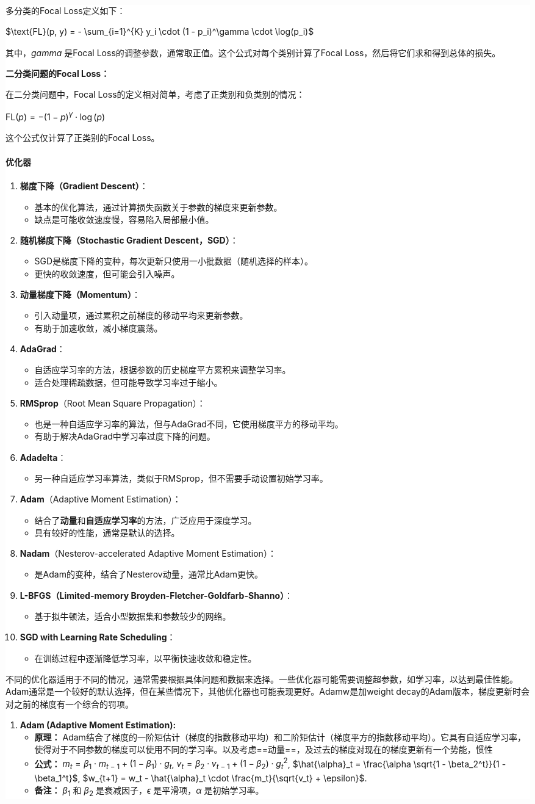 多分类的Focal Loss定义如下：

$\text{FL}(p, y) = - \sum_{i=1}^{K} y_i \cdot (1 - p_i)^\gamma \cdot \log(p_i)$

其中，$gamma$ 是Focal Loss的调整参数，通常取正值。这个公式对每个类别计算了Focal Loss，然后将它们求和得到总体的损失。

**二分类问题的Focal Loss：**

在二分类问题中，Focal Loss的定义相对简单，考虑了正类别和负类别的情况：

$\text{FL}(p) = - (1 - p)^\gamma \cdot \log(p)$

这个公式仅计算了正类别的Focal Loss。






#### 优化器

1. **梯度下降（Gradient Descent）**：
   - 基本的优化算法，通过计算损失函数关于参数的梯度来更新参数。
   - 缺点是可能收敛速度慢，容易陷入局部最小值。
   
2. **随机梯度下降（Stochastic Gradient Descent，SGD）**：
   - SGD是梯度下降的变种，每次更新只使用一小批数据（随机选择的样本）。
   - 更快的收敛速度，但可能会引入噪声。

3. **动量梯度下降（Momentum）**：
   - 引入动量项，通过累积之前梯度的移动平均来更新参数。
   - 有助于加速收敛，减小梯度震荡。

4. **AdaGrad**：
   - 自适应学习率的方法，根据参数的历史梯度平方累积来调整学习率。
   - 适合处理稀疏数据，但可能导致学习率过于缩小。

5. **RMSprop**（Root Mean Square Propagation）：
   - 也是一种自适应学习率的算法，但与AdaGrad不同，它使用梯度平方的移动平均。
   - 有助于解决AdaGrad中学习率过度下降的问题。

6. **Adadelta**：
   - 另一种自适应学习率算法，类似于RMSprop，但不需要手动设置初始学习率。

7. **Adam**（Adaptive Moment Estimation）：
   - 结合了**动量**和**自适应学习率**的方法，广泛应用于深度学习。
   - 具有较好的性能，通常是默认的选择。

8. **Nadam**（Nesterov-accelerated Adaptive Moment Estimation）：
   - 是Adam的变种，结合了Nesterov动量，通常比Adam更快。

9. **L-BFGS（Limited-memory Broyden-Fletcher-Goldfarb-Shanno）**：
   - 基于拟牛顿法，适合小型数据集和参数较少的网络。

10. **SGD with Learning Rate Scheduling**：
    - 在训练过程中逐渐降低学习率，以平衡快速收敛和稳定性。

不同的优化器适用于不同的情况，通常需要根据具体问题和数据来选择。一些优化器可能需要调整超参数，如学习率，以达到最佳性能。 Adam通常是一个较好的默认选择，但在某些情况下，其他优化器也可能表现更好。Adamw是加weight decay的Adam版本，梯度更新时会对之前的梯度有一个综合的罚项。
1. **Adam (Adaptive Moment Estimation):**
   - **原理：** Adam结合了梯度的一阶矩估计（梯度的指数移动平均）和二阶矩估计（梯度平方的指数移动平均）。它具有自适应学习率，使得对于不同参数的梯度可以使用不同的学习率。以及考虑==动量==，及过去的梯度对现在的梯度更新有一个势能，惯性
   - **公式：** $m_t = \beta_1 \cdot m_{t-1} + (1 - \beta_1) \cdot g_t$, $v_t = \beta_2 \cdot v_{t-1} + (1 - \beta_2) \cdot g_t^2$, $\hat{\alpha}_t = \frac{\alpha \sqrt{1 - \beta_2^t}}{1 - \beta_1^t}$, $w_{t+1} = w_t - \hat{\alpha}_t \cdot \frac{m_t}{\sqrt{v_t} + \epsilon}$.
   - **备注：** $\beta_1$ 和 $\beta_2$ 是衰减因子，$\epsilon$ 是平滑项，$\alpha$ 是初始学习率。
